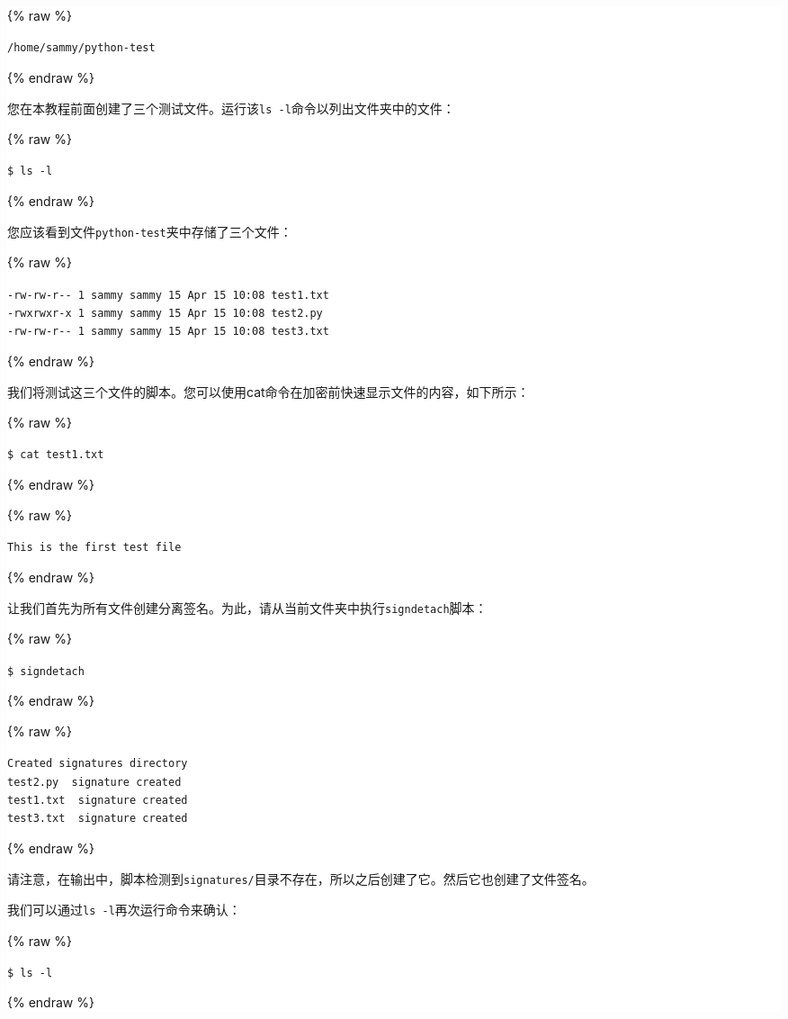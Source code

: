 {% raw %}
```
/home/sammy/python-test
```
{% endraw %}

您在本教程前面创建了三个测试文件。运行该`ls -l`命令以列出文件夹中的文件：

{% raw %}
```
$ ls -l
```
{% endraw %}

您应该看到文件`python-test`夹中存储了三个文件：

{% raw %}
```
-rw-rw-r-- 1 sammy sammy 15 Apr 15 10:08 test1.txt
-rwxrwxr-x 1 sammy sammy 15 Apr 15 10:08 test2.py 
-rw-rw-r-- 1 sammy sammy 15 Apr 15 10:08 test3.txt
```
{% endraw %}

我们将测试这三个文件的脚本。您可以使用cat命令在加密前快速显示文件的内容，如下所示：

{% raw %}
```
$ cat test1.txt
```
{% endraw %}

{% raw %}
```
This is the first test file
```
{% endraw %}

让我们首先为所有文件创建分离签名。为此，请从当前文件夹中执行`signdetach`脚本：

{% raw %}
```
$ signdetach
```
{% endraw %}

{% raw %}
```
Created signatures directory
test2.py  signature created
test1.txt  signature created
test3.txt  signature created
```
{% endraw %}

请注意，在输出中，脚本检测到`signatures/`目录不存在，所以之后创建了它。然后它也创建了文件签名。

我们可以通过`ls -l`再次运行命令来确认：

{% raw %}
```
$ ls -l
```
{% endraw %}
